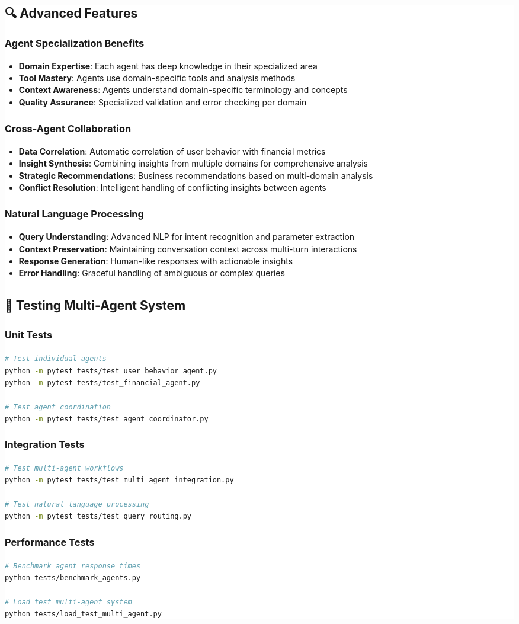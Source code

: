 ## 🔍 Advanced Features

### Agent Specialization Benefits
- **Domain Expertise**: Each agent has deep knowledge in their specialized area
- **Tool Mastery**: Agents use domain-specific tools and analysis methods
- **Context Awareness**: Agents understand domain-specific terminology and concepts
- **Quality Assurance**: Specialized validation and error checking per domain

### Cross-Agent Collaboration
- **Data Correlation**: Automatic correlation of user behavior with financial metrics
- **Insight Synthesis**: Combining insights from multiple domains for comprehensive analysis
- **Strategic Recommendations**: Business recommendations based on multi-domain analysis
- **Conflict Resolution**: Intelligent handling of conflicting insights between agents

### Natural Language Processing
- **Query Understanding**: Advanced NLP for intent recognition and parameter extraction
- **Context Preservation**: Maintaining conversation context across multi-turn interactions
- **Response Generation**: Human-like responses with actionable insights
- **Error Handling**: Graceful handling of ambiguous or complex queries

## 🧪 Testing Multi-Agent System

### Unit Tests
```bash
# Test individual agents
python -m pytest tests/test_user_behavior_agent.py
python -m pytest tests/test_financial_agent.py

# Test agent coordination
python -m pytest tests/test_agent_coordinator.py
```

### Integration Tests
```bash
# Test multi-agent workflows
python -m pytest tests/test_multi_agent_integration.py

# Test natural language processing
python -m pytest tests/test_query_routing.py
```

### Performance Tests
```bash
# Benchmark agent response times
python tests/benchmark_agents.py

# Load test multi-agent system
python tests/load_test_multi_agent.py
```
